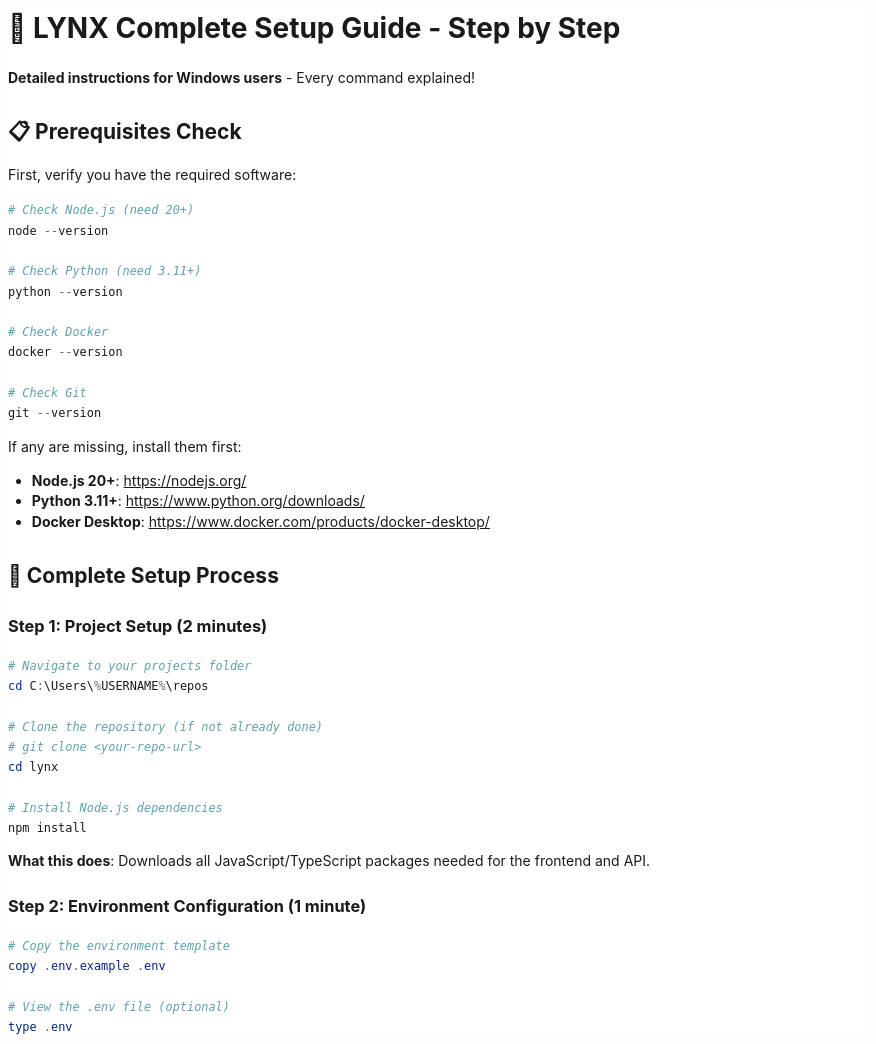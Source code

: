 # 🌌 LYNX Complete Setup Guide - Step by Step

**Detailed instructions for Windows users** - Every command explained!

## 📋 Prerequisites Check

First, verify you have the required software:

```powershell
# Check Node.js (need 20+)
node --version

# Check Python (need 3.11+)
python --version

# Check Docker
docker --version

# Check Git
git --version
```

If any are missing, install them first:
- **Node.js 20+**: https://nodejs.org/
- **Python 3.11+**: https://www.python.org/downloads/
- **Docker Desktop**: https://www.docker.com/products/docker-desktop/

## 🚀 Complete Setup Process

### Step 1: Project Setup (2 minutes)

```powershell
# Navigate to your projects folder
cd C:\Users\%USERNAME%\repos

# Clone the repository (if not already done)
# git clone <your-repo-url>
cd lynx

# Install Node.js dependencies
npm install
```

**What this does**: Downloads all JavaScript/TypeScript packages needed for the frontend and API.

### Step 2: Environment Configuration (1 minute)

```powershell
# Copy the environment template
copy .env.example .env

# View the .env file (optional)
type .env
```

